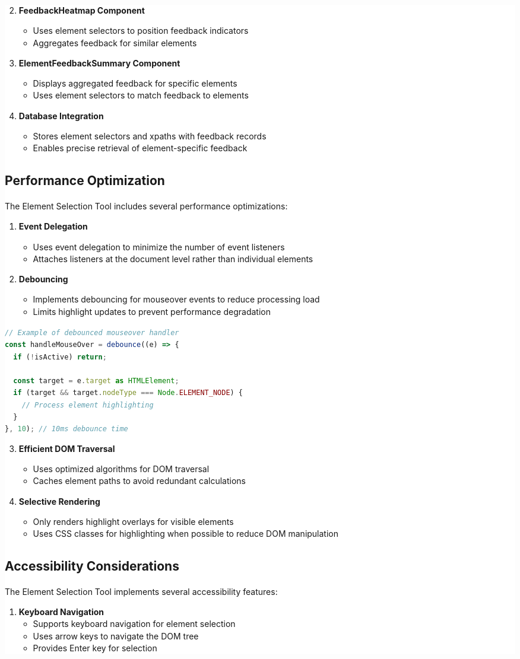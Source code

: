 ```jsx
```

2. **FeedbackHeatmap Component**
   - Uses element selectors to position feedback indicators
   - Aggregates feedback for similar elements

3. **ElementFeedbackSummary Component**
   - Displays aggregated feedback for specific elements
   - Uses element selectors to match feedback to elements

4. **Database Integration**
   - Stores element selectors and xpaths with feedback records
   - Enables precise retrieval of element-specific feedback

## Performance Optimization

The Element Selection Tool includes several performance optimizations:

1. **Event Delegation**
   - Uses event delegation to minimize the number of event listeners
   - Attaches listeners at the document level rather than individual elements

2. **Debouncing**
   - Implements debouncing for mouseover events to reduce processing load
   - Limits highlight updates to prevent performance degradation

```javascript
// Example of debounced mouseover handler
const handleMouseOver = debounce((e) => {
  if (!isActive) return;
  
  const target = e.target as HTMLElement;
  if (target && target.nodeType === Node.ELEMENT_NODE) {
    // Process element highlighting
  }
}, 10); // 10ms debounce time
```

3. **Efficient DOM Traversal**
   - Uses optimized algorithms for DOM traversal
   - Caches element paths to avoid redundant calculations

4. **Selective Rendering**
   - Only renders highlight overlays for visible elements
   - Uses CSS classes for highlighting when possible to reduce DOM manipulation

## Accessibility Considerations

The Element Selection Tool implements several accessibility features:

1. **Keyboard Navigation**
   - Supports keyboard navigation for element selection
   - Uses arrow keys to navigate the DOM tree
   - Provides Enter key for selection
